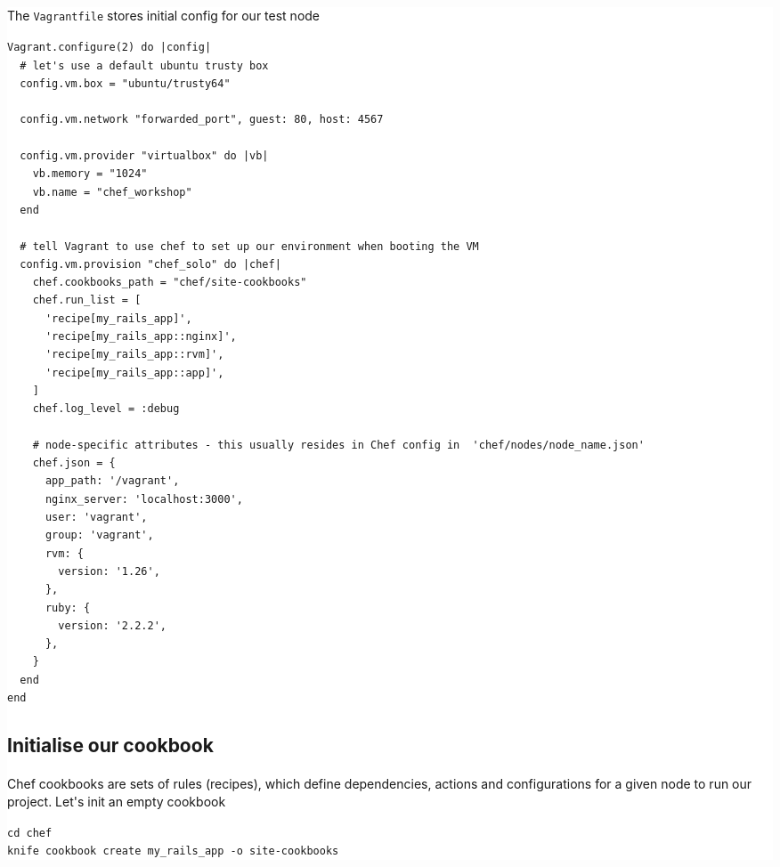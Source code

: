 The `Vagrantfile` stores initial config for our test node

	Vagrant.configure(2) do |config|
	  # let's use a default ubuntu trusty box
	  config.vm.box = "ubuntu/trusty64"
	
	  config.vm.network "forwarded_port", guest: 80, host: 4567

	  config.vm.provider "virtualbox" do |vb|
	    vb.memory = "1024"
	    vb.name = "chef_workshop"
	  end

	  # tell Vagrant to use chef to set up our environment when booting the VM
	  config.vm.provision "chef_solo" do |chef|
	    chef.cookbooks_path = "chef/site-cookbooks"
	    chef.run_list = [
	      'recipe[my_rails_app]',
	      'recipe[my_rails_app::nginx]',
	      'recipe[my_rails_app::rvm]',
	      'recipe[my_rails_app::app]',
	    ]
	    chef.log_level = :debug 
		
		# node-specific attributes - this usually resides in Chef config in  'chef/nodes/node_name.json'
	    chef.json = {
	      app_path: '/vagrant',
	      nginx_server: 'localhost:3000',
	      user: 'vagrant',
	      group: 'vagrant',
	      rvm: {
	        version: '1.26',
	      },
	      ruby: {
	        version: '2.2.2',
	      },
	    }
	  end
	end

## Initialise our cookbook

Chef cookbooks are sets of rules (recipes), which define dependencies, actions and configurations for a given node to run our project. Let's init an empty cookbook

	cd chef
	knife cookbook create my_rails_app -o site-cookbooks
